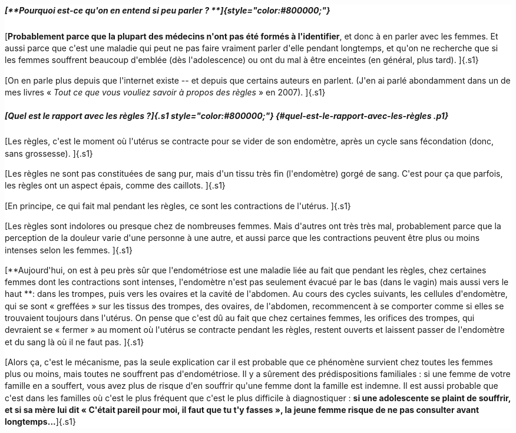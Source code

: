 ##### [**Pourquoi est-ce qu'on en entend si peu parler ? **]{style="color:#800000;"}

[**​Probablement parce que la plupart des médecins n'ont pas été formés
à l'identifier**, et donc à en parler avec les femmes. Et aussi parce
que c'est une maladie qui peut ne pas faire vraiment parler d'elle
pendant longtemps, et qu'on ne recherche que si les femmes souffrent
beaucoup d'emblée (dès l'adolescence) ou ont du mal à être enceintes (en
général, plus tard). ]{.s1}

[On en parle plus depuis que l'internet existe -- et depuis que certains
auteurs en parlent. (J'en ai parlé abondamment dans un de mes livres
« *Tout ce que vous vouliez savoir à propos des règles* » en 2007).
​]{.s1}

##### [**Quel est le rapport avec les règles ?**]{.s1 style="color:#800000;"} {#quel-est-le-rapport-avec-les-règles .p1}

[Les règles, c'est le moment où l'utérus se contracte pour se vider de
son endomètre, après un cycle sans fécondation (donc, sans grossesse).
]{.s1}

[Les règles ne sont pas constituées de sang pur, mais d'un tissu très
fin (l'endomètre) gorgé de sang. C'est pour ça que parfois, les règles
ont un aspect épais, comme des caillots. ]{.s1}

[En principe, ce qui fait mal pendant les règles, ce sont les
contractions de l'utérus. ]{.s1}

[Les règles sont indolores ou presque chez de nombreuses femmes. Mais
d'autres ont très très mal, probablement parce que la perception de la
douleur varie d'une personne à une autre, et aussi parce que les
contractions peuvent être plus ou moins intenses selon les femmes.
]{.s1}

[**Aujourd'hui, on est à peu près sûr que l'endométriose est une maladie
liée au fait que pendant les règles, chez certaines femmes dont les
contractions sont intenses, l'endomètre n'est pas seulement évacué par
le bas (dans le vagin) mais aussi vers le haut **: dans les trompes,
puis vers les ovaires et la cavité de l'abdomen. Au cours des cycles
suivants, les cellules d'endomètre, qui se sont « greffées » sur les
tissus des trompes, des ovaires, de l'abdomen, recommencent à se
comporter comme si elles se trouvaient toujours dans l'utérus. On pense
que c'est dû au fait que chez certaines femmes, les orifices des
trompes, qui devraient se « fermer » au moment où l'utérus se contracte
pendant les règles, restent ouverts et laissent passer de l'endomètre et
du sang là où il ne faut pas. ]{.s1}

[Alors ça, c'est le mécanisme, pas la seule explication car il est
probable que ce phénomène survient chez toutes les femmes plus ou moins,
mais toutes ne souffrent pas d'endométriose. Il y a sûrement des
prédispositions familiales : si une femme de votre famille en a
souffert, vous avez plus de risque d'en souffrir qu'une femme dont la
famille est indemne. Il est aussi probable que c'est dans les familles
où c'est le plus fréquent que c'est le plus difficile à diagnostiquer :
**si une adolescente se plaint de souffrir, et si sa mère lui dit
« C'était pareil pour moi, il faut que tu t'y fasses », la jeune femme
risque de ne pas consulter avant longtemps...**]{.s1}
